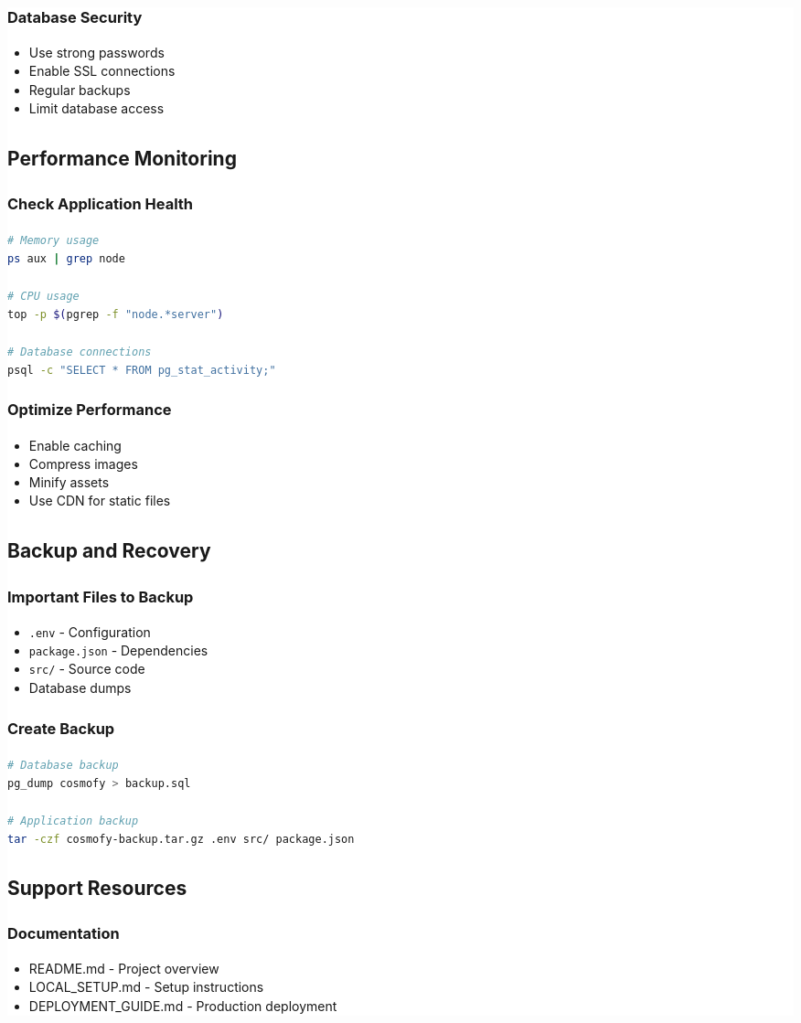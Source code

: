### Database Security
- Use strong passwords
- Enable SSL connections
- Regular backups
- Limit database access

## Performance Monitoring

### Check Application Health
```bash
# Memory usage
ps aux | grep node

# CPU usage
top -p $(pgrep -f "node.*server")

# Database connections
psql -c "SELECT * FROM pg_stat_activity;"
```

### Optimize Performance
- Enable caching
- Compress images
- Minify assets
- Use CDN for static files

## Backup and Recovery

### Important Files to Backup
- `.env` - Configuration
- `package.json` - Dependencies
- `src/` - Source code
- Database dumps

### Create Backup
```bash
# Database backup
pg_dump cosmofy > backup.sql

# Application backup
tar -czf cosmofy-backup.tar.gz .env src/ package.json
```

## Support Resources

### Documentation
- README.md - Project overview
- LOCAL_SETUP.md - Setup instructions
- DEPLOYMENT_GUIDE.md - Production deployment
